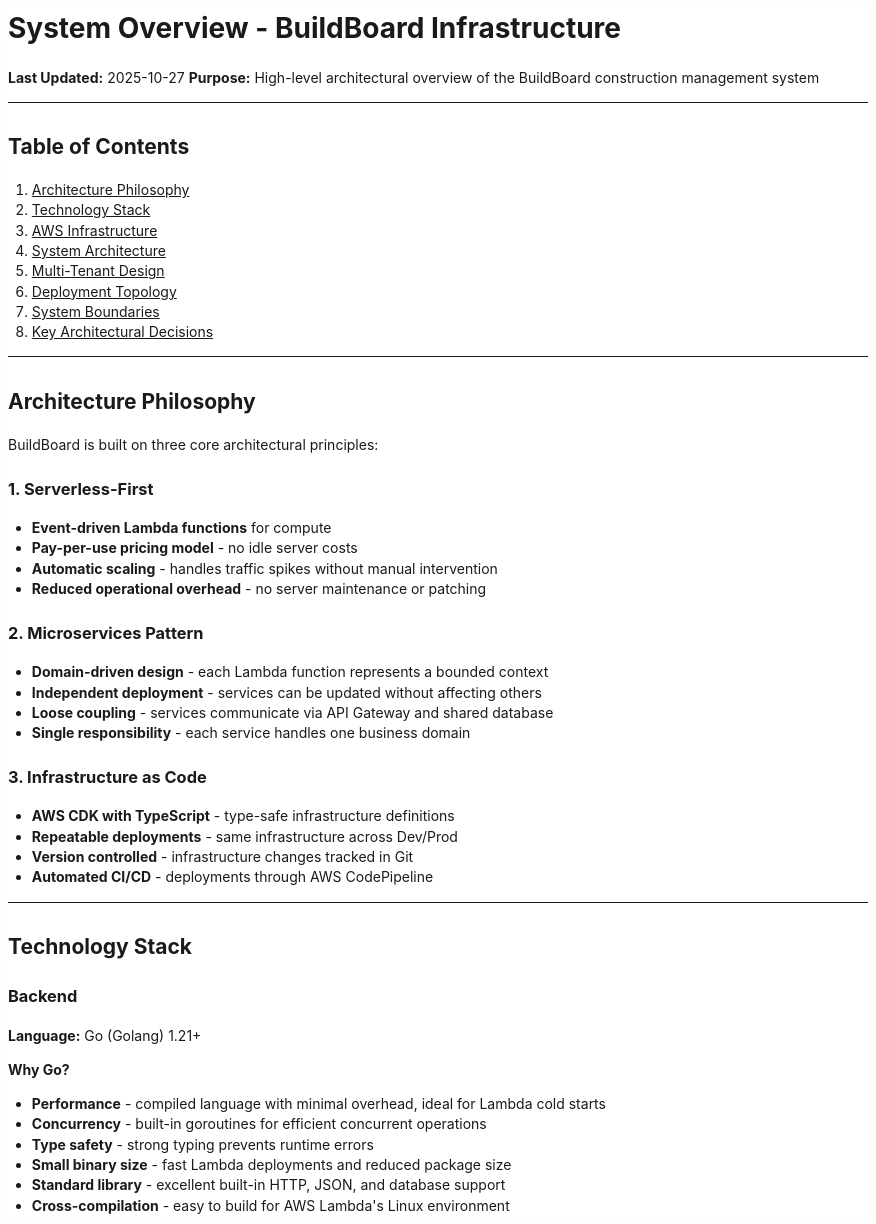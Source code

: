 # System Overview - BuildBoard Infrastructure

**Last Updated:** 2025-10-27
**Purpose:** High-level architectural overview of the BuildBoard construction management system

---

## Table of Contents
1. [Architecture Philosophy](#architecture-philosophy)
2. [Technology Stack](#technology-stack)
3. [AWS Infrastructure](#aws-infrastructure)
4. [System Architecture](#system-architecture)
5. [Multi-Tenant Design](#multi-tenant-design)
6. [Deployment Topology](#deployment-topology)
7. [System Boundaries](#system-boundaries)
8. [Key Architectural Decisions](#key-architectural-decisions)

---

## Architecture Philosophy

BuildBoard is built on three core architectural principles:

### 1. Serverless-First
- **Event-driven Lambda functions** for compute
- **Pay-per-use pricing model** - no idle server costs
- **Automatic scaling** - handles traffic spikes without manual intervention
- **Reduced operational overhead** - no server maintenance or patching

### 2. Microservices Pattern
- **Domain-driven design** - each Lambda function represents a bounded context
- **Independent deployment** - services can be updated without affecting others
- **Loose coupling** - services communicate via API Gateway and shared database
- **Single responsibility** - each service handles one business domain

### 3. Infrastructure as Code
- **AWS CDK with TypeScript** - type-safe infrastructure definitions
- **Repeatable deployments** - same infrastructure across Dev/Prod
- **Version controlled** - infrastructure changes tracked in Git
- **Automated CI/CD** - deployments through AWS CodePipeline

---

## Technology Stack

### Backend
**Language:** Go (Golang) 1.21+

**Why Go?**
- **Performance** - compiled language with minimal overhead, ideal for Lambda cold starts
- **Concurrency** - built-in goroutines for efficient concurrent operations
- **Type safety** - strong typing prevents runtime errors
- **Small binary size** - fast Lambda deployments and reduced package size
- **Standard library** - excellent built-in HTTP, JSON, and database support
- **Cross-compilation** - easy to build for AWS Lambda's Linux environment
